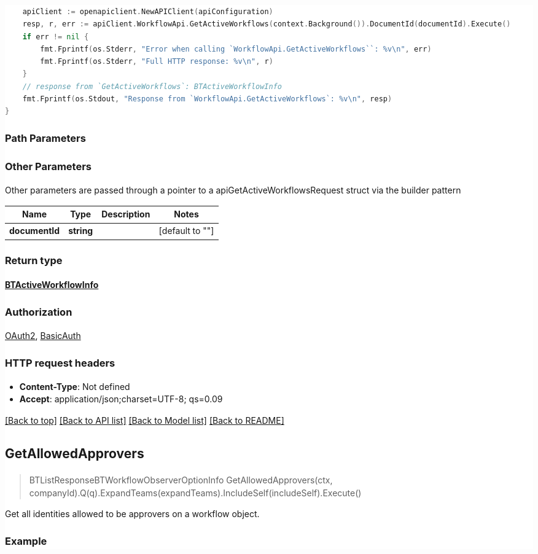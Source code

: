 ```go
    apiClient := openapiclient.NewAPIClient(apiConfiguration)
    resp, r, err := apiClient.WorkflowApi.GetActiveWorkflows(context.Background()).DocumentId(documentId).Execute()
    if err != nil {
        fmt.Fprintf(os.Stderr, "Error when calling `WorkflowApi.GetActiveWorkflows``: %v\n", err)
        fmt.Fprintf(os.Stderr, "Full HTTP response: %v\n", r)
    }
    // response from `GetActiveWorkflows`: BTActiveWorkflowInfo
    fmt.Fprintf(os.Stdout, "Response from `WorkflowApi.GetActiveWorkflows`: %v\n", resp)
}
```

### Path Parameters



### Other Parameters

Other parameters are passed through a pointer to a apiGetActiveWorkflowsRequest struct via the builder pattern


Name | Type | Description  | Notes
------------- | ------------- | ------------- | -------------
 **documentId** | **string** |  | [default to &quot;&quot;]

### Return type

[**BTActiveWorkflowInfo**](BTActiveWorkflowInfo.md)

### Authorization

[OAuth2](../README.md#OAuth2), [BasicAuth](../README.md#BasicAuth)

### HTTP request headers

- **Content-Type**: Not defined
- **Accept**: application/json;charset=UTF-8; qs=0.09

[[Back to top]](#) [[Back to API list]](../README.md#documentation-for-api-endpoints)
[[Back to Model list]](../README.md#documentation-for-models)
[[Back to README]](../README.md)


## GetAllowedApprovers

> BTListResponseBTWorkflowObserverOptionInfo GetAllowedApprovers(ctx, companyId).Q(q).ExpandTeams(expandTeams).IncludeSelf(includeSelf).Execute()

Get all identities allowed to be approvers on a workflow object.



### Example
